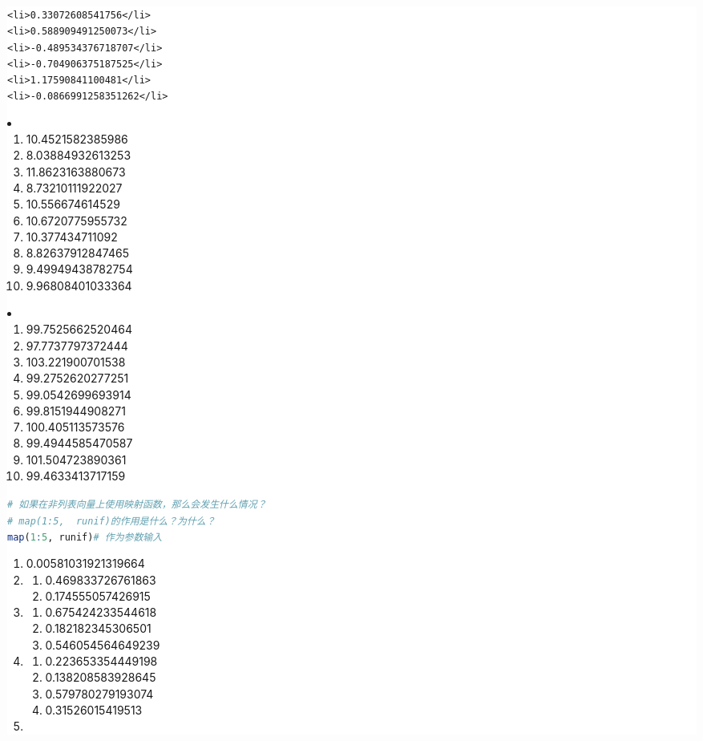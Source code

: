 	<li>0.33072608541756</li>
	<li>0.588909491250073</li>
	<li>-0.489534376718707</li>
	<li>-0.704906375187525</li>
	<li>1.17590841100481</li>
	<li>-0.0866991258351262</li>
</ol>
</li>
	<li><ol class=list-inline>
	<li>10.4521582385986</li>
	<li>8.03884932613253</li>
	<li>11.8623163880673</li>
	<li>8.73210111922027</li>
	<li>10.556674614529</li>
	<li>10.6720775955732</li>
	<li>10.377434711092</li>
	<li>8.82637912847465</li>
	<li>9.49949438782754</li>
	<li>9.96808401033364</li>
</ol>
</li>
	<li><ol class=list-inline>
	<li>99.7525662520464</li>
	<li>97.7737797372444</li>
	<li>103.221900701538</li>
	<li>99.2752620277251</li>
	<li>99.0542699693914</li>
	<li>99.8151944908271</li>
	<li>100.405113573576</li>
	<li>99.4944585470587</li>
	<li>101.504723890361</li>
	<li>99.4633413717159</li>
</ol>
</li>
</ol>




```R
# 如果在非列表向量上使用映射函数，那么会发生什么情况？
# map(1:5,  runif)的作用是什么？为什么？
map(1:5, runif)# 作为参数输入
```


<ol>
	<li>0.00581031921319664</li>
	<li><ol class=list-inline>
	<li>0.469833726761863</li>
	<li>0.174555057426915</li>
</ol>
</li>
	<li><ol class=list-inline>
	<li>0.675424233544618</li>
	<li>0.182182345306501</li>
	<li>0.546054564649239</li>
</ol>
</li>
	<li><ol class=list-inline>
	<li>0.223653354449198</li>
	<li>0.138208583928645</li>
	<li>0.579780279193074</li>
	<li>0.31526015419513</li>
</ol>
</li>
	<li><ol class=list-inline>
